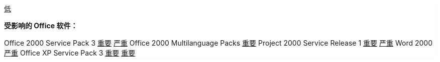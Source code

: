 <td style="border:1px solid black;"><a href="https://www.microsoft.com/download/details.aspx?familyid=a05d1e57-6678-4c25-b5e2-98f18baa454b">低</a></td>
</tr>  
<tr class="odd">
<td style="border:1px solid black;"><p><strong>受影响的 Office 软件：</strong></p></td>
<td style="border:1px solid black;"></td>
<td style="border:1px solid black;"></td>
<td style="border:1px solid black;"></td>
<td style="border:1px solid black;"></td>
<td style="border:1px solid black;"></td>
<td style="border:1px solid black;"></td>
</tr>  
<tr class="even">
<td style="border:1px solid black;">Office 2000 Service Pack 3</td>
<td style="border:1px solid black;"></td>
<td style="border:1px solid black;"></td>
<td style="border:1px solid black;"><a href="https://www.microsoft.com/download/details.aspx?familyid=2ff67e78-2a08-45c9-a7ac-09678d060439">重要</a></td>
<td style="border:1px solid black;"></td>
<td style="border:1px solid black;"><a href="https://www.microsoft.com/download/details.aspx?familyid=20e089e7-7dd3-44a4-abfe-6d8c27721683">严重</a></td>
<td style="border:1px solid black;"></td>
</tr>  
<tr class="odd">
<td style="border:1px solid black;">Office 2000 Multilanguage Packs</td>
<td style="border:1px solid black;"></td>
<td style="border:1px solid black;"></td>
<td style="border:1px solid black;"><a href="https://www.microsoft.com/download/details.aspx?familyid=b5a087f8-74d2-4184-9986-23ab3c4ef7f2">重要</a></td>
<td style="border:1px solid black;"></td>
<td style="border:1px solid black;"></td>
<td style="border:1px solid black;"></td>
</tr>  
<tr class="even">
<td style="border:1px solid black;">Project 2000 Service Release 1</td>
<td style="border:1px solid black;"></td>
<td style="border:1px solid black;"></td>
<td style="border:1px solid black;"><a href="https://www.microsoft.com/download/details.aspx?familyid=2ff67e78-2a08-45c9-a7ac-09678d060439">重要</a></td>
<td style="border:1px solid black;"></td>
<td style="border:1px solid black;"><a href="https://www.microsoft.com/download/details.aspx?familyid=3df54b5c-cb82-4a99-9b90-edab38ad6310">严重</a></td>
<td style="border:1px solid black;"></td>
</tr>  
<tr class="odd">
<td style="border:1px solid black;">Word 2000</td>
<td style="border:1px solid black;"></td>
<td style="border:1px solid black;"></td>
<td style="border:1px solid black;"></td>
<td style="border:1px solid black;"><a href="https://www.microsoft.com/download/details.aspx?familyid=f1e61e6a-be3d-4536-af76-a11d5ce67199">严重</a></td>
<td style="border:1px solid black;"></td>
<td style="border:1px solid black;"></td>
</tr>  
<tr class="even">
<td style="border:1px solid black;">Office XP Service Pack 3</td>
<td style="border:1px solid black;"></td>
<td style="border:1px solid black;"></td>
<td style="border:1px solid black;"><a href="https://www.microsoft.com/download/details.aspx?familyid=85c5162c-fc35-40b4-ad04-add247950423">重要</a></td>
<td style="border:1px solid black;"></td>
<td style="border:1px solid black;"><a href="https://www.microsoft.com/download/details.aspx?familyid=c54b1fda-1237-48f7-ad19-f0830ee0e8ff">重要</a></td>
<td style="border:1px solid black;"></td>